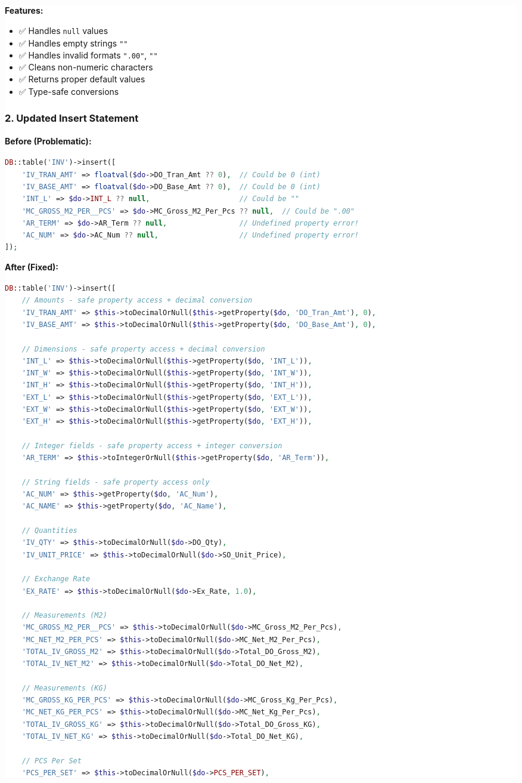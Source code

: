 **Features:**
- ✅ Handles `null` values
- ✅ Handles empty strings `""`
- ✅ Handles invalid formats `".00"`, `""`
- ✅ Cleans non-numeric characters
- ✅ Returns proper default values
- ✅ Type-safe conversions

### **2. Updated Insert Statement**

**Before (Problematic):**
```php
DB::table('INV')->insert([
    'IV_TRAN_AMT' => floatval($do->DO_Tran_Amt ?? 0),  // Could be 0 (int)
    'IV_BASE_AMT' => floatval($do->DO_Base_Amt ?? 0),  // Could be 0 (int)
    'INT_L' => $do->INT_L ?? null,                     // Could be ""
    'MC_GROSS_M2_PER__PCS' => $do->MC_Gross_M2_Per_Pcs ?? null,  // Could be ".00"
    'AR_TERM' => $do->AR_Term ?? null,                 // Undefined property error!
    'AC_NUM' => $do->AC_Num ?? null,                   // Undefined property error!
]);
```

**After (Fixed):**
```php
DB::table('INV')->insert([
    // Amounts - safe property access + decimal conversion
    'IV_TRAN_AMT' => $this->toDecimalOrNull($this->getProperty($do, 'DO_Tran_Amt'), 0),
    'IV_BASE_AMT' => $this->toDecimalOrNull($this->getProperty($do, 'DO_Base_Amt'), 0),
    
    // Dimensions - safe property access + decimal conversion
    'INT_L' => $this->toDecimalOrNull($this->getProperty($do, 'INT_L')),
    'INT_W' => $this->toDecimalOrNull($this->getProperty($do, 'INT_W')),
    'INT_H' => $this->toDecimalOrNull($this->getProperty($do, 'INT_H')),
    'EXT_L' => $this->toDecimalOrNull($this->getProperty($do, 'EXT_L')),
    'EXT_W' => $this->toDecimalOrNull($this->getProperty($do, 'EXT_W')),
    'EXT_H' => $this->toDecimalOrNull($this->getProperty($do, 'EXT_H')),
    
    // Integer fields - safe property access + integer conversion
    'AR_TERM' => $this->toIntegerOrNull($this->getProperty($do, 'AR_Term')),
    
    // String fields - safe property access only
    'AC_NUM' => $this->getProperty($do, 'AC_Num'),
    'AC_NAME' => $this->getProperty($do, 'AC_Name'),
    
    // Quantities
    'IV_QTY' => $this->toDecimalOrNull($do->DO_Qty),
    'IV_UNIT_PRICE' => $this->toDecimalOrNull($do->SO_Unit_Price),
    
    // Exchange Rate
    'EX_RATE' => $this->toDecimalOrNull($do->Ex_Rate, 1.0),
    
    // Measurements (M2)
    'MC_GROSS_M2_PER__PCS' => $this->toDecimalOrNull($do->MC_Gross_M2_Per_Pcs),
    'MC_NET_M2_PER_PCS' => $this->toDecimalOrNull($do->MC_Net_M2_Per_Pcs),
    'TOTAL_IV_GROSS_M2' => $this->toDecimalOrNull($do->Total_DO_Gross_M2),
    'TOTAL_IV_NET_M2' => $this->toDecimalOrNull($do->Total_DO_Net_M2),
    
    // Measurements (KG)
    'MC_GROSS_KG_PER_PCS' => $this->toDecimalOrNull($do->MC_Gross_Kg_Per_Pcs),
    'MC_NET_KG_PER_PCS' => $this->toDecimalOrNull($do->MC_Net_Kg_Per_Pcs),
    'TOTAL_IV_GROSS_KG' => $this->toDecimalOrNull($do->Total_DO_Gross_KG),
    'TOTAL_IV_NET_KG' => $this->toDecimalOrNull($do->Total_DO_Net_KG),
    
    // PCS Per Set
    'PCS_PER_SET' => $this->toDecimalOrNull($do->PCS_PER_SET),
```